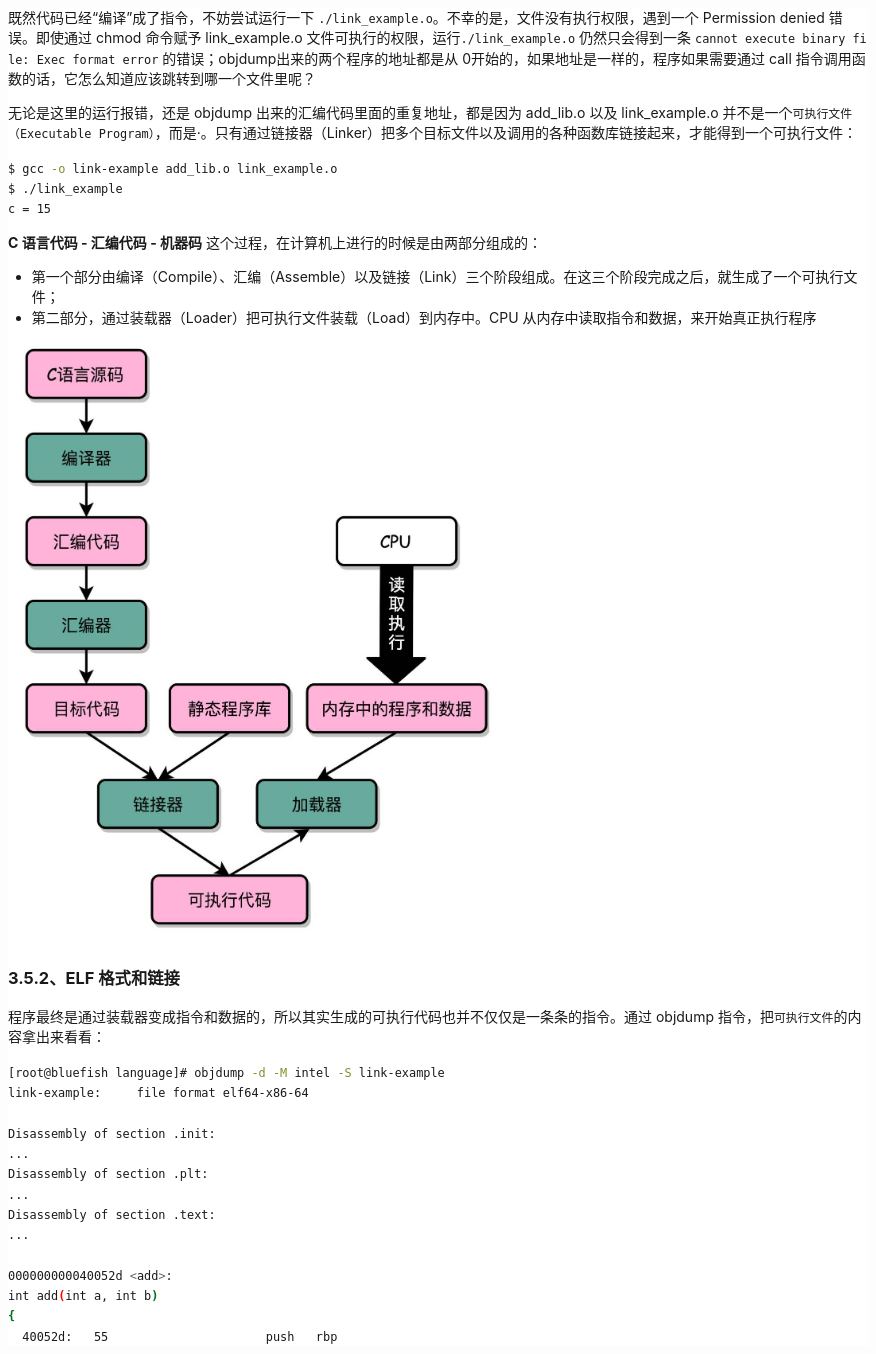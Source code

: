 既然代码已经“编译”成了指令，不妨尝试运行一下 `./link_example.o`。不幸的是，文件没有执行权限，遇到一个 Permission denied 错误。即使通过 chmod 命令赋予 link_example.o 文件可执行的权限，运行`./link_example.o` 仍然只会得到一条 `cannot execute binary file: Exec format error` 的错误；objdump出来的两个程序的地址都是从 0开始的，如果地址是一样的，程序如果需要通过 call 指令调用函数的话，它怎么知道应该跳转到哪一个文件里呢？

无论是这里的运行报错，还是 objdump 出来的汇编代码里面的重复地址，都是因为 add_lib.o 以及 link_example.o 并不是一个`可执行文件（Executable Program）`，而是·。只有通过链接器（Linker）把多个目标文件以及调用的各种函数库链接起来，才能得到一个可执行文件：
```bash
$ gcc -o link-example add_lib.o link_example.o
$ ./link_example
c = 15
```
**C 语言代码 - 汇编代码 - 机器码** 这个过程，在计算机上进行的时候是由两部分组成的：
- 第一个部分由编译（Compile）、汇编（Assemble）以及链接（Link）三个阶段组成。在这三个阶段完成之后，就生成了一个可执行文件；
- 第二部分，通过装载器（Loader）把可执行文件装载（Load）到内存中。CPU 从内存中读取指令和数据，来开始真正执行程序

![](image/C语言装载-执行过程.png)

### 3.5.2、ELF 格式和链接

程序最终是通过装载器变成指令和数据的，所以其实生成的可执行代码也并不仅仅是一条条的指令。通过 objdump 指令，把`可执行文件`的内容拿出来看看：
```bash
[root@bluefish language]# objdump -d -M intel -S link-example
link-example:     file format elf64-x86-64

Disassembly of section .init:
...
Disassembly of section .plt:
...
Disassembly of section .text:
...

000000000040052d <add>:
int add(int a, int b)
{
  40052d:	55                   	push   rbp
```